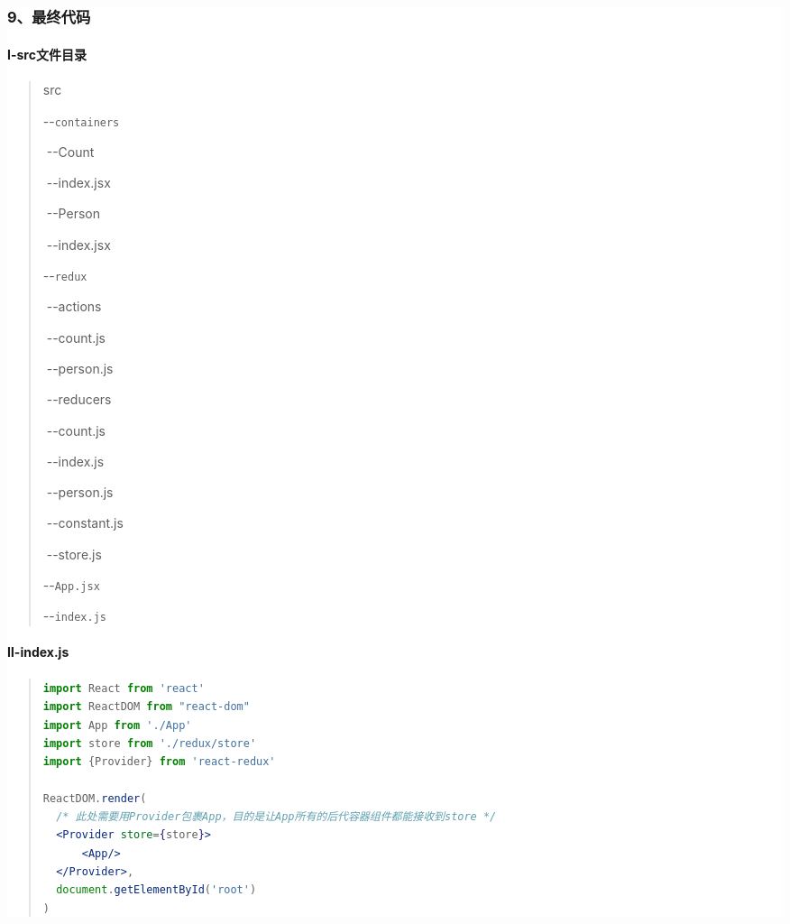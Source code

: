 ### 9、最终代码

#### Ⅰ-src文件目录

>src
>
>--`containers`
>
>​	--Count
>
>​		--index.jsx
>
>​	--Person
>
>​		--index.jsx
>
>--`redux`
>
>​	--actions
>
>​		--count.js
>
>​		--person.js
>
>​	--reducers
>
>​		--count.js
>
>​		--index.js
>
>​		--person.js
>
>​	--constant.js
>
>​	--store.js
>
>--`App.jsx`
>
>--`index.js`

#### Ⅱ-index.js

>```jsx
>import React from 'react'
>import ReactDOM from "react-dom"
>import App from './App'
>import store from './redux/store'
>import {Provider} from 'react-redux'
>
>ReactDOM.render(
>	/* 此处需要用Provider包裹App，目的是让App所有的后代容器组件都能接收到store */
>	<Provider store={store}>
>		<App/>
>	</Provider>,
>	document.getElementById('root')
>)
>```

